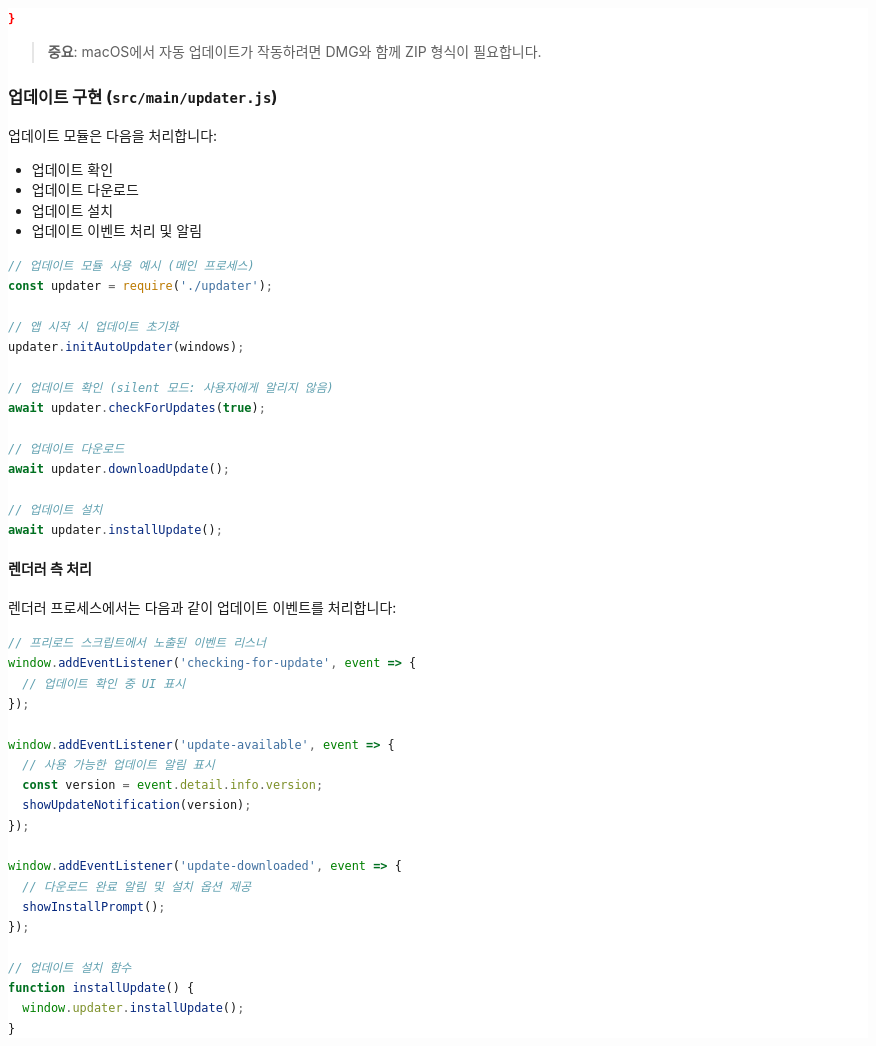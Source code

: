 ```json
}
```

> **중요**: macOS에서 자동 업데이트가 작동하려면 DMG와 함께 ZIP 형식이 필요합니다.

### 업데이트 구현 (`src/main/updater.js`)

업데이트 모듈은 다음을 처리합니다:
- 업데이트 확인
- 업데이트 다운로드
- 업데이트 설치
- 업데이트 이벤트 처리 및 알림

```javascript
// 업데이트 모듈 사용 예시 (메인 프로세스)
const updater = require('./updater');

// 앱 시작 시 업데이트 초기화
updater.initAutoUpdater(windows);

// 업데이트 확인 (silent 모드: 사용자에게 알리지 않음)
await updater.checkForUpdates(true);

// 업데이트 다운로드
await updater.downloadUpdate();

// 업데이트 설치
await updater.installUpdate();
```

#### 렌더러 측 처리

렌더러 프로세스에서는 다음과 같이 업데이트 이벤트를 처리합니다:

```javascript
// 프리로드 스크립트에서 노출된 이벤트 리스너
window.addEventListener('checking-for-update', event => {
  // 업데이트 확인 중 UI 표시
});

window.addEventListener('update-available', event => {
  // 사용 가능한 업데이트 알림 표시
  const version = event.detail.info.version;
  showUpdateNotification(version);
});

window.addEventListener('update-downloaded', event => {
  // 다운로드 완료 알림 및 설치 옵션 제공
  showInstallPrompt();
});

// 업데이트 설치 함수
function installUpdate() {
  window.updater.installUpdate();
}
```

